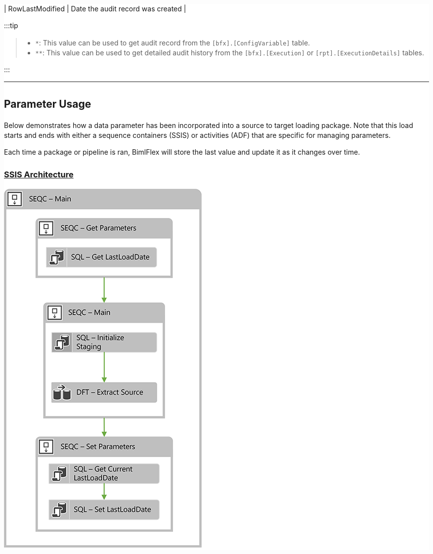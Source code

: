 | RowLastModified       | Date the audit record was created                                    |

:::tip


>
> * `*`: This value can be used to get audit record from the `[bfx].[ConfigVariable]` table.
> * `**`: This value can be used to get detailed audit history from the `[bfx].[Execution]` or `[rpt].[ExecutionDetails]` tables.

:::


***

## Parameter Usage

Below demonstrates how a data parameter has been incorporated into a source to target loading package.
Note that this load starts and ends with either a sequence containers (SSIS) or activities (ADF) that are specific for managing parameters.

Each time a package or pipeline is ran, BimlFlex will store the last value and update it as it changes over time.

### [SSIS Architecture](#tab/parameter-architecture-ssis)

![Parameters ETL Pattern](images/bfx-parameters-architecture-ssis.png "Parameters ETL Pattern")
